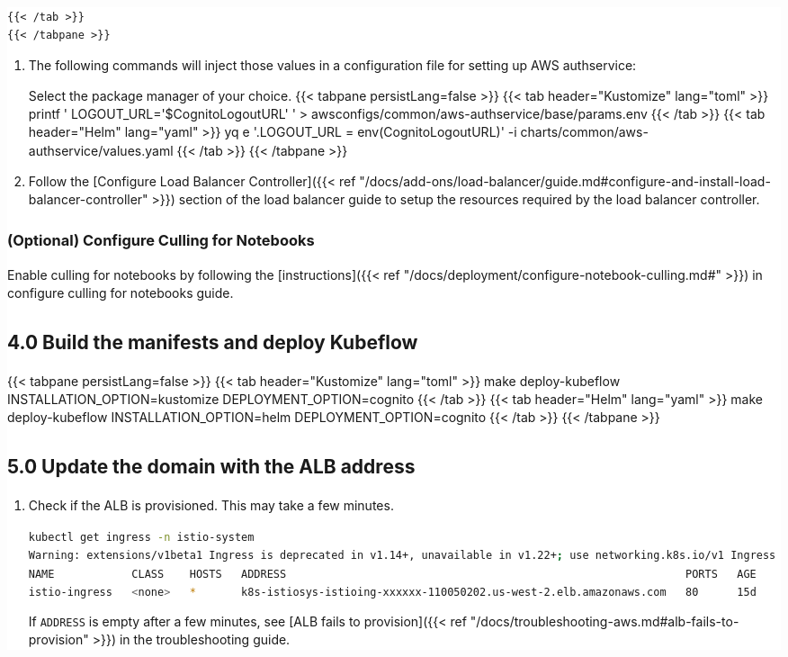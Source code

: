    {{< /tab >}}
    {{< /tabpane >}}

1. The following commands will inject those values in a configuration file for setting up AWS authservice:

    Select the package manager of your choice.
    {{< tabpane persistLang=false >}}
    {{< tab header="Kustomize" lang="toml" >}}
printf '
LOGOUT_URL='$CognitoLogoutURL'
' > awsconfigs/common/aws-authservice/base/params.env
    {{< /tab >}}
    {{< tab header="Helm" lang="yaml" >}}
yq e '.LOGOUT_URL = env(CognitoLogoutURL)' -i charts/common/aws-authservice/values.yaml
    {{< /tab >}}
    {{< /tabpane >}}

1. Follow the [Configure Load Balancer Controller]({{< ref "/docs/add-ons/load-balancer/guide.md#configure-and-install-load-balancer-controller" >}}) section of the load balancer guide to setup the resources required by the load balancer controller.

### (Optional) Configure Culling for Notebooks
Enable culling for notebooks by following the [instructions]({{< ref "/docs/deployment/configure-notebook-culling.md#" >}}) in configure culling for notebooks guide.

## 4.0 Build the manifests and deploy Kubeflow

{{< tabpane persistLang=false >}}
{{< tab header="Kustomize" lang="toml" >}}
make deploy-kubeflow INSTALLATION_OPTION=kustomize DEPLOYMENT_OPTION=cognito
{{< /tab >}}
{{< tab header="Helm" lang="yaml" >}}
make deploy-kubeflow INSTALLATION_OPTION=helm DEPLOYMENT_OPTION=cognito
{{< /tab >}}
{{< /tabpane >}}

## 5.0 Update the domain with the ALB address

1. Check if the ALB is provisioned. This may take a few minutes.

    ```bash
    kubectl get ingress -n istio-system
    Warning: extensions/v1beta1 Ingress is deprecated in v1.14+, unavailable in v1.22+; use networking.k8s.io/v1 Ingress
    NAME            CLASS    HOSTS   ADDRESS                                                              PORTS   AGE
    istio-ingress   <none>   *       k8s-istiosys-istioing-xxxxxx-110050202.us-west-2.elb.amazonaws.com   80      15d
    ```
    If `ADDRESS` is empty after a few minutes, see [ALB fails to provision]({{< ref "/docs/troubleshooting-aws.md#alb-fails-to-provision" >}}) in the troubleshooting guide.
